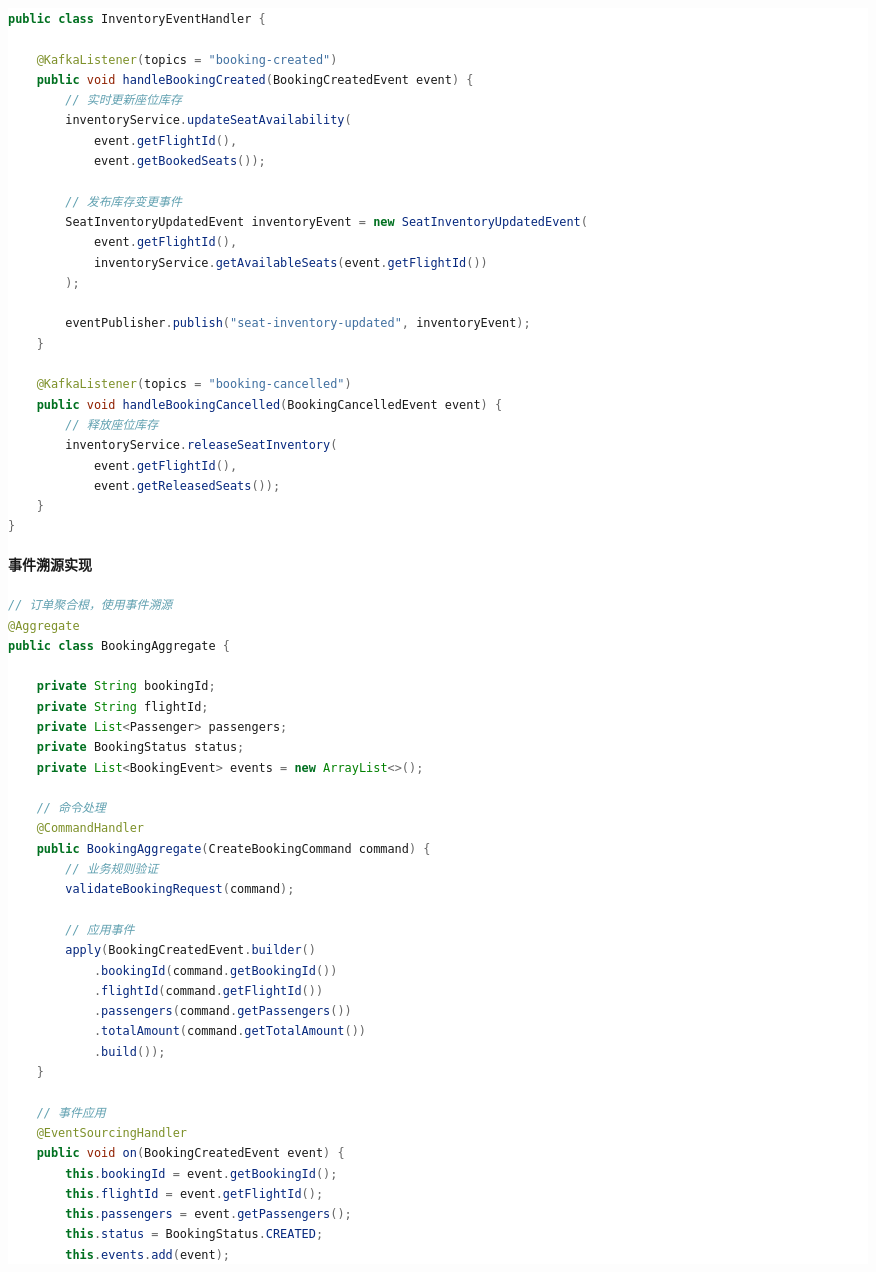 ```java
public class InventoryEventHandler {
  
    @KafkaListener(topics = "booking-created")
    public void handleBookingCreated(BookingCreatedEvent event) {
        // 实时更新座位库存
        inventoryService.updateSeatAvailability(
            event.getFlightId(), 
            event.getBookedSeats());
          
        // 发布库存变更事件
        SeatInventoryUpdatedEvent inventoryEvent = new SeatInventoryUpdatedEvent(
            event.getFlightId(),
            inventoryService.getAvailableSeats(event.getFlightId())
        );
      
        eventPublisher.publish("seat-inventory-updated", inventoryEvent);
    }
  
    @KafkaListener(topics = "booking-cancelled") 
    public void handleBookingCancelled(BookingCancelledEvent event) {
        // 释放座位库存
        inventoryService.releaseSeatInventory(
            event.getFlightId(),
            event.getReleasedSeats());
    }
}
```

#### 事件溯源实现

```java
// 订单聚合根，使用事件溯源
@Aggregate
public class BookingAggregate {
  
    private String bookingId;
    private String flightId;
    private List<Passenger> passengers;
    private BookingStatus status;
    private List<BookingEvent> events = new ArrayList<>();
  
    // 命令处理
    @CommandHandler
    public BookingAggregate(CreateBookingCommand command) {
        // 业务规则验证
        validateBookingRequest(command);
      
        // 应用事件
        apply(BookingCreatedEvent.builder()
            .bookingId(command.getBookingId())
            .flightId(command.getFlightId())
            .passengers(command.getPassengers())
            .totalAmount(command.getTotalAmount())
            .build());
    }
  
    // 事件应用
    @EventSourcingHandler
    public void on(BookingCreatedEvent event) {
        this.bookingId = event.getBookingId();
        this.flightId = event.getFlightId();
        this.passengers = event.getPassengers();
        this.status = BookingStatus.CREATED;
        this.events.add(event);
```